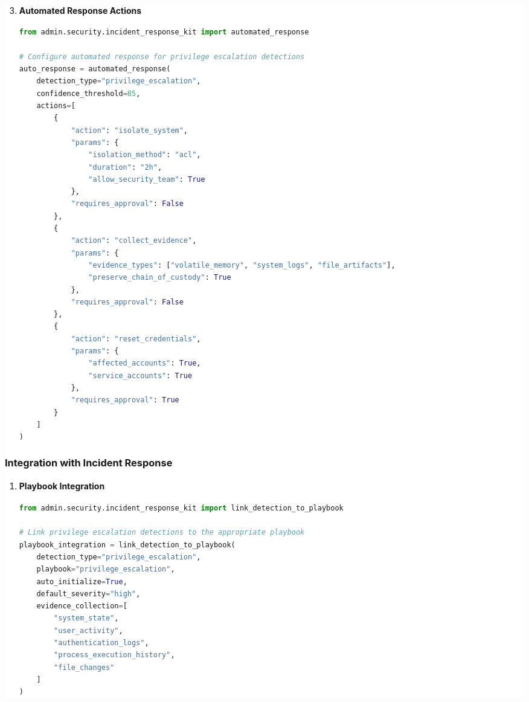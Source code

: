 3. **Automated Response Actions**

   ```python
   from admin.security.incident_response_kit import automated_response

   # Configure automated response for privilege escalation detections
   auto_response = automated_response(
       detection_type="privilege_escalation",
       confidence_threshold=85,
       actions=[
           {
               "action": "isolate_system",
               "params": {
                   "isolation_method": "acl",
                   "duration": "2h",
                   "allow_security_team": True
               },
               "requires_approval": False
           },
           {
               "action": "collect_evidence",
               "params": {
                   "evidence_types": ["volatile_memory", "system_logs", "file_artifacts"],
                   "preserve_chain_of_custody": True
               },
               "requires_approval": False
           },
           {
               "action": "reset_credentials",
               "params": {
                   "affected_accounts": True,
                   "service_accounts": True
               },
               "requires_approval": True
           }
       ]
   )
   ```

### Integration with Incident Response

1. **Playbook Integration**

   ```python
   from admin.security.incident_response_kit import link_detection_to_playbook

   # Link privilege escalation detections to the appropriate playbook
   playbook_integration = link_detection_to_playbook(
       detection_type="privilege_escalation",
       playbook="privilege_escalation",
       auto_initialize=True,
       default_severity="high",
       evidence_collection=[
           "system_state",
           "user_activity",
           "authentication_logs",
           "process_execution_history",
           "file_changes"
       ]
   )
   ```
